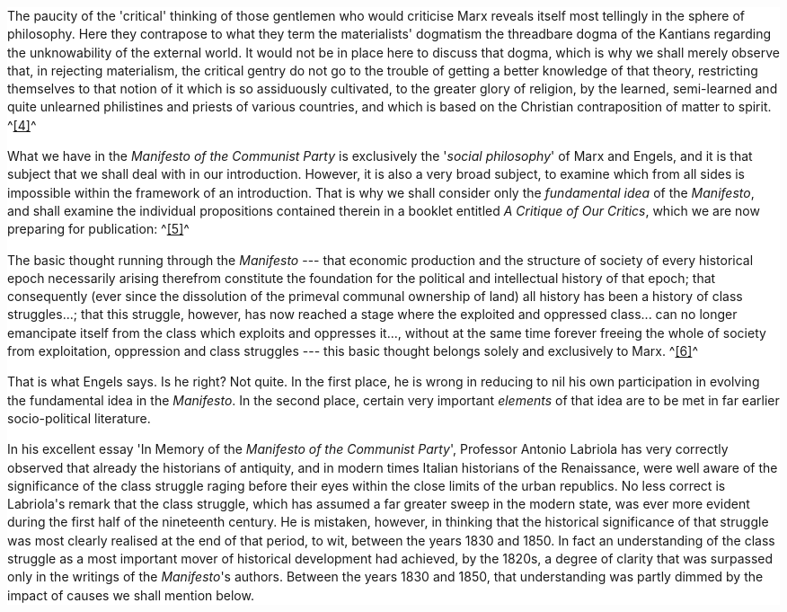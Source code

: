 The paucity of the 'critical' thinking of those gentlemen who would
criticise Marx reveals itself most tellingly in the sphere of
philosophy. Here they contrapose to what they term the materialists'
dogmatism the threadbare dogma of the Kantians regarding the
unknowability of the external world. It would not be in place here to
discuss that dogma, which is why we shall merely observe that, in
rejecting materialism, the critical gentry do not go to the trouble of
getting a better knowledge of that theory, restricting themselves to
that notion of it which is so assiduously cultivated, to the greater
glory of religion, by the learned, semi-learned and quite unlearned
philistines and priests of various countries, and which is based on the
Christian contraposition of matter to spirit. ^[\[4\]](#n4)^

What we have in the *Manifesto of the Communist Party* is exclusively
the '*social philosophy*' of Marx and Engels, and it is that subject
that we shall deal with in our introduction. However, it is also a very
broad subject, to examine which from all sides is impossible within the
framework of an introduction. That is why we shall consider only the
*fundamental idea* of the *Manifesto*, and shall examine the individual
propositions contained therein in a booklet entitled *A Critique of Our
Critics*, which we are now preparing for publication: ^[\[5\]](#n5)^

The basic thought running through the *Manifesto* --- that economic
production and the structure of society of every historical epoch
necessarily arising therefrom constitute the foundation for the
political and intellectual history of that epoch; that consequently
(ever since the dissolution of the primeval communal ownership of land)
all history has been a history of class struggles\...; that this
struggle, however, has now reached a stage where the exploited and
oppressed class\... can no longer emancipate itself from the class which
exploits and oppresses it\..., without at the same time forever freeing
the whole of society from exploitation, oppression and class struggles
--- this basic thought belongs solely and exclusively to Marx.
^[\[6\]](#n6)^

That is what Engels says. Is he right? Not quite. In the first place, he
is wrong in reducing to nil his own participation in evolving the
fundamental idea in the *Manifesto*. In the second place, certain very
important *elements* of that idea are to be met in far earlier
socio-political literature.

In his excellent essay 'In Memory of the *Manifesto of the Communist
Party*', Professor Antonio Labriola has very correctly observed that
already the historians of antiquity, and in modern times Italian
historians of the Renaissance, were well aware of the significance of
the class struggle raging before their eyes within the close limits of
the urban republics. No less correct is Labriola's remark that the class
struggle, which has assumed a far greater sweep in the modern state, was
ever more evident during the first half of the nineteenth century. He is
mistaken, however, in thinking that the historical significance of that
struggle was most clearly realised at the end of that period, to wit,
between the years 1830 and 1850. In fact an understanding of the class
struggle as a most important mover of historical development had
achieved, by the 1820s, a degree of clarity that was surpassed only in
the writings of the *Manifesto*'s authors. Between the years 1830 and
1850, that understanding was partly dimmed by the impact of causes we
shall mention below.
